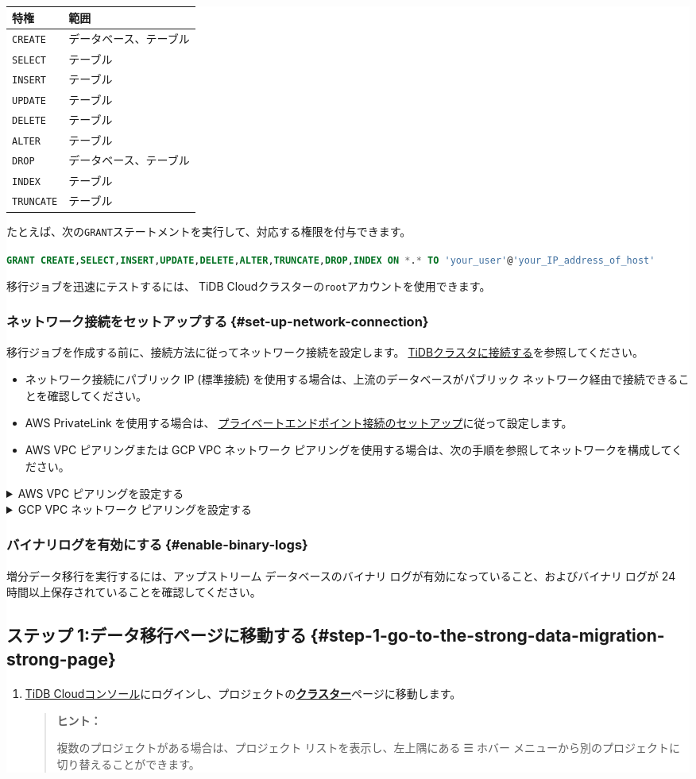 | 特権         | 範囲          |
| :--------- | :---------- |
| `CREATE`   | データベース、テーブル |
| `SELECT`   | テーブル        |
| `INSERT`   | テーブル        |
| `UPDATE`   | テーブル        |
| `DELETE`   | テーブル        |
| `ALTER`    | テーブル        |
| `DROP`     | データベース、テーブル |
| `INDEX`    | テーブル        |
| `TRUNCATE` | テーブル        |

たとえば、次の`GRANT`ステートメントを実行して、対応する権限を付与できます。

```sql
GRANT CREATE,SELECT,INSERT,UPDATE,DELETE,ALTER,TRUNCATE,DROP,INDEX ON *.* TO 'your_user'@'your_IP_address_of_host'
```

移行ジョブを迅速にテストするには、 TiDB Cloudクラスターの`root`アカウントを使用できます。

### ネットワーク接続をセットアップする {#set-up-network-connection}

移行ジョブを作成する前に、接続方法に従ってネットワーク接続を設定します。 [<a href="/tidb-cloud/connect-to-tidb-cluster.md">TiDBクラスタに接続する</a>](/tidb-cloud/connect-to-tidb-cluster.md)を参照してください。

-   ネットワーク接続にパブリック IP (標準接続) を使用する場合は、上流のデータベースがパブリック ネットワーク経由で接続できることを確認してください。

-   AWS PrivateLink を使用する場合は、 [<a href="/tidb-cloud/set-up-private-endpoint-connections.md">プライベートエンドポイント接続のセットアップ</a>](/tidb-cloud/set-up-private-endpoint-connections.md)に従って設定します。

-   AWS VPC ピアリングまたは GCP VPC ネットワーク ピアリングを使用する場合は、次の手順を参照してネットワークを構成してください。

<details><summary>AWS VPC ピアリングを設定する</summary></details>

<details><summary>GCP VPC ネットワーク ピアリングを設定する</summary></details>

### バイナリログを有効にする {#enable-binary-logs}

増分データ移行を実行するには、アップストリーム データベースのバイナリ ログが有効になっていること、およびバイナリ ログが 24 時間以上保存されていることを確認してください。

## ステップ 1:<strong>データ移行</strong>ページに移動する {#step-1-go-to-the-strong-data-migration-strong-page}

1.  [<a href="https://tidbcloud.com/">TiDB Cloudコンソール</a>](https://tidbcloud.com/)にログインし、プロジェクトの[<a href="https://tidbcloud.com/console/clusters">**クラスター**</a>](https://tidbcloud.com/console/clusters)ページに移動します。

    > **ヒント：**
    >
    > 複数のプロジェクトがある場合は、プロジェクト リストを表示し、左上隅にある ☰ ホバー メニューから別のプロジェクトに切り替えることができます。
